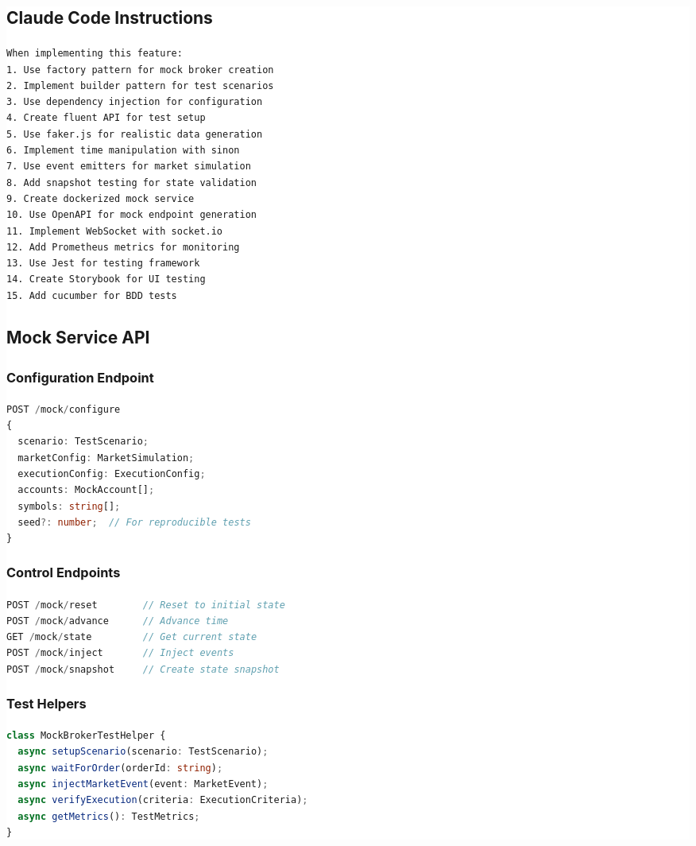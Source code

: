 ## Claude Code Instructions

```
When implementing this feature:
1. Use factory pattern for mock broker creation
2. Implement builder pattern for test scenarios
3. Use dependency injection for configuration
4. Create fluent API for test setup
5. Use faker.js for realistic data generation
6. Implement time manipulation with sinon
7. Use event emitters for market simulation
8. Add snapshot testing for state validation
9. Create dockerized mock service
10. Use OpenAPI for mock endpoint generation
11. Implement WebSocket with socket.io
12. Add Prometheus metrics for monitoring
13. Use Jest for testing framework
14. Create Storybook for UI testing
15. Add cucumber for BDD tests
```

## Mock Service API

### Configuration Endpoint
```typescript
POST /mock/configure
{
  scenario: TestScenario;
  marketConfig: MarketSimulation;
  executionConfig: ExecutionConfig;
  accounts: MockAccount[];
  symbols: string[];
  seed?: number;  // For reproducible tests
}
```

### Control Endpoints
```typescript
POST /mock/reset        // Reset to initial state
POST /mock/advance      // Advance time
GET /mock/state         // Get current state
POST /mock/inject       // Inject events
POST /mock/snapshot     // Create state snapshot
```

### Test Helpers
```typescript
class MockBrokerTestHelper {
  async setupScenario(scenario: TestScenario);
  async waitForOrder(orderId: string);
  async injectMarketEvent(event: MarketEvent);
  async verifyExecution(criteria: ExecutionCriteria);
  async getMetrics(): TestMetrics;
}
```
